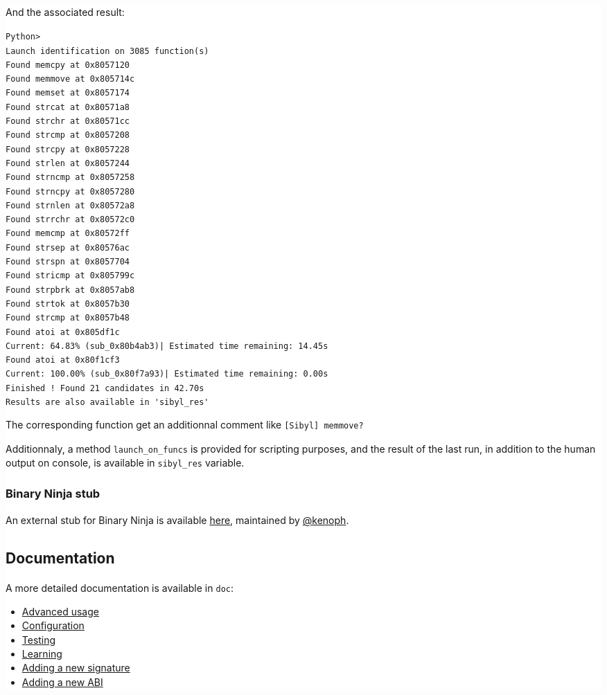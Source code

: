 And the associated result:
```
Python>
Launch identification on 3085 function(s)
Found memcpy at 0x8057120
Found memmove at 0x805714c
Found memset at 0x8057174
Found strcat at 0x80571a8
Found strchr at 0x80571cc
Found strcmp at 0x8057208
Found strcpy at 0x8057228
Found strlen at 0x8057244
Found strncmp at 0x8057258
Found strncpy at 0x8057280
Found strnlen at 0x80572a8
Found strrchr at 0x80572c0
Found memcmp at 0x80572ff
Found strsep at 0x80576ac
Found strspn at 0x8057704
Found stricmp at 0x805799c
Found strpbrk at 0x8057ab8
Found strtok at 0x8057b30
Found strcmp at 0x8057b48
Found atoi at 0x805df1c
Current: 64.83% (sub_0x80b4ab3)| Estimated time remaining: 14.45s
Found atoi at 0x80f1cf3
Current: 100.00% (sub_0x80f7a93)| Estimated time remaining: 0.00s
Finished ! Found 21 candidates in 42.70s
Results are also available in 'sibyl_res'
```

The corresponding function get an additionnal comment like `[Sibyl] memmove?`

Additionnaly, a method `launch_on_funcs` is provided for scripting purposes, and
the result of the last run, in addition to the human output on console, is
available in `sibyl_res` variable.

### Binary Ninja stub

An external stub for Binary Ninja is
available [here](https://github.com/kenoph/binja_sibyl), maintained
by [@kenoph](https://github.com/kenoph).

Documentation
-------------

A more detailed documentation is available in `doc`:

* [Advanced usage](doc/ADVANCED_USE.md)
* [Configuration](doc/CONFIG.md)
* [Testing](doc/TESTING.md)
* [Learning](doc/LEARNING.md)
* [Adding a new signature](doc/ADD_TEST.md)
* [Adding a new ABI](doc/ADD_ABI.md)
